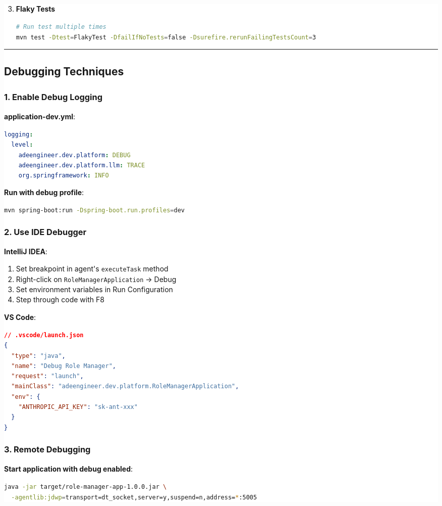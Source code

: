 3. **Flaky Tests**
   ```bash
   # Run test multiple times
   mvn test -Dtest=FlakyTest -DfailIfNoTests=false -Dsurefire.rerunFailingTestsCount=3
   ```

---

## Debugging Techniques

### 1. Enable Debug Logging

**application-dev.yml**:
```yaml
logging:
  level:
    adeengineer.dev.platform: DEBUG
    adeengineer.dev.platform.llm: TRACE
    org.springframework: INFO
```

**Run with debug profile**:
```bash
mvn spring-boot:run -Dspring-boot.run.profiles=dev
```

### 2. Use IDE Debugger

**IntelliJ IDEA**:
1. Set breakpoint in agent's `executeTask` method
2. Right-click on `RoleManagerApplication` → Debug
3. Set environment variables in Run Configuration
4. Step through code with F8

**VS Code**:
```json
// .vscode/launch.json
{
  "type": "java",
  "name": "Debug Role Manager",
  "request": "launch",
  "mainClass": "adeengineer.dev.platform.RoleManagerApplication",
  "env": {
    "ANTHROPIC_API_KEY": "sk-ant-xxx"
  }
}
```

### 3. Remote Debugging

**Start application with debug enabled**:
```bash
java -jar target/role-manager-app-1.0.0.jar \
  -agentlib:jdwp=transport=dt_socket,server=y,suspend=n,address=*:5005
```
